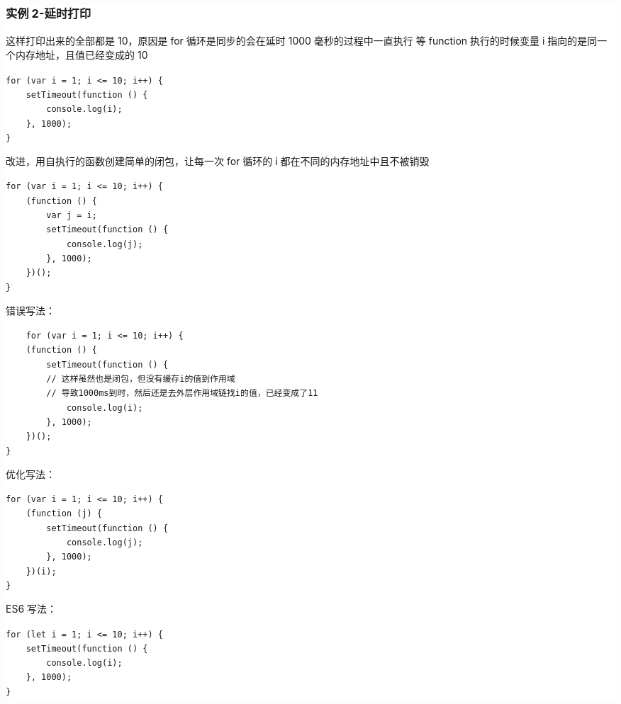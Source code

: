 ### 实例 2-延时打印

这样打印出来的全部都是 10，原因是 for 循环是同步的会在延时 1000 毫秒的过程中一直执行
等 function 执行的时候变量 i 指向的是同一个内存地址，且值已经变成的 10

```tsx
for (var i = 1; i <= 10; i++) {
	setTimeout(function () {
		console.log(i);
	}, 1000);
}
```

改进，用自执行的函数创建简单的闭包，让每一次 for 循环的 i 都在不同的内存地址中且不被销毁

```tsx
for (var i = 1; i <= 10; i++) {
	(function () {
		var j = i;
		setTimeout(function () {
			console.log(j);
		}, 1000);
	})();
}

```

错误写法：

```tsx
    for (var i = 1; i <= 10; i++) {
    (function () {
        setTimeout(function () {
        // 这样虽然也是闭包，但没有缓存i的值到作用域
        // 导致1000ms到时，然后还是去外层作用域链找i的值，已经变成了11
            console.log(i);
        }, 1000);
    })();
}
```

优化写法：

```tsx
for (var i = 1; i <= 10; i++) {
	(function (j) {
		setTimeout(function () {
			console.log(j);
		}, 1000);
	})(i);
}
```

ES6 写法：

```tsx
for (let i = 1; i <= 10; i++) {
	setTimeout(function () {
		console.log(i);
	}, 1000);
}
```
